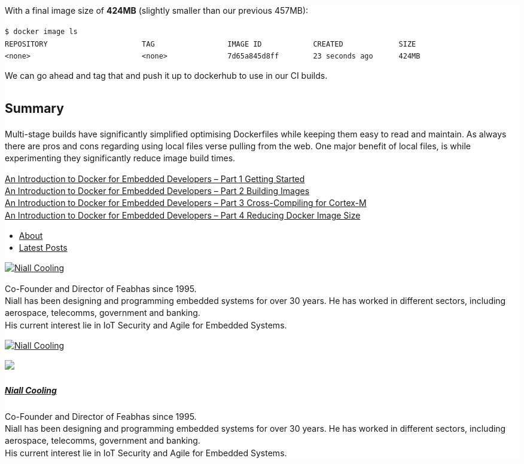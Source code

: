 With a final image size of **424MB** (slightly smaller than our previous 457MB):

```
$ docker image ls
REPOSITORY                      TAG                 IMAGE ID            CREATED             SIZE
<none>                          <none>              7d65a845d8ff        23 seconds ago      424MB
```

We can go ahead and tag that and push it up to dockerhub to use in our CI builds.

## Summary

Multi-stage builds have significantly simplified optimising Dockerfiles while keeping them easy to read and maintain. As always there are pros and cons regarding using local files verse pulling from the web. One major benefit of local files, is while experimenting they significantly reduce image build times.

[An Introduction to Docker for Embedded Developers – Part 1 Getting Started](https://feabhasblog.wpengine.com/2017/09/introduction-docker-embedded-developers-part-1-getting-started/)  
[An Introduction to Docker for Embedded Developers – Part 2 Building Images](https://feabhasblog.wpengine.com/2017/10/introduction-docker-embedded-developers-part-2-building-images/)  
[An Introduction to Docker for Embedded Developers – Part 3 Cross-Compiling for Cortex-M](https://feabhasblog.wpengine.com/2017/11/introduction-docker-embedded-developers-part-3-cross-compiling-cortex-m/)  
[An Introduction to Docker for Embedded Developers – Part 4 Reducing Docker Image Size](https://feabhasblog.wpengine.com/2017/12/introduction-docker-embedded-developers-part-4-reducing-docker-image-size/)

- [About](https://blog.feabhas.com/2018/10/an-introduction-to-docker-for-embedded-developers-part-5-multi-stage-builds/#abh_about)
- [Latest Posts](https://blog.feabhas.com/2018/10/an-introduction-to-docker-for-embedded-developers-part-5-multi-stage-builds/#abh_posts)

[![Niall Cooling](https://secure.gravatar.com/avatar/684c2752487144c7b65738b077b88b54?s=250&d=mm&r=g)](https://www.feabhas.com/ "Niall Cooling")

Co-Founder and Director of Feabhas since 1995.  
Niall has been designing and programming embedded systems for over 30 years. He has worked in different sectors, including aerospace, telecomms, government and banking.  
His current interest lie in IoT Security and Agile for Embedded Systems.

[![Niall Cooling](https://secure.gravatar.com/avatar/684c2752487144c7b65738b077b88b54?s=250&d=mm&r=g)](https://www.feabhas.com/ "Niall Cooling")

[![](https://secure.gravatar.com/avatar/684c2752487144c7b65738b077b88b54?s=150&d=mp&r=g)](https://blog.feabhas.com/author/feabhas/)

##### [Niall Cooling](https://blog.feabhas.com/author/feabhas/)

Co-Founder and Director of Feabhas since 1995.  
Niall has been designing and programming embedded systems for over 30 years. He has worked in different sectors, including aerospace, telecomms, government and banking.  
His current interest lie in IoT Security and Agile for Embedded Systems.